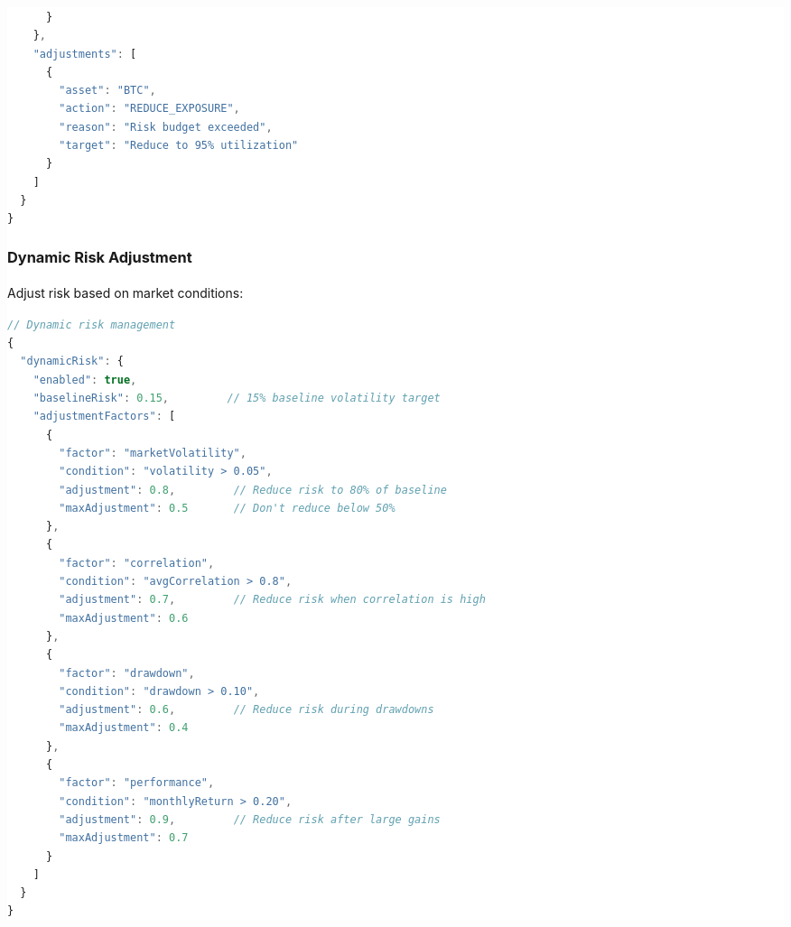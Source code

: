 ```javascript
      }
    },
    "adjustments": [
      {
        "asset": "BTC",
        "action": "REDUCE_EXPOSURE",
        "reason": "Risk budget exceeded",
        "target": "Reduce to 95% utilization"
      }
    ]
  }
}
```

### Dynamic Risk Adjustment

Adjust risk based on market conditions:

```javascript
// Dynamic risk management
{
  "dynamicRisk": {
    "enabled": true,
    "baselineRisk": 0.15,         // 15% baseline volatility target
    "adjustmentFactors": [
      {
        "factor": "marketVolatility",
        "condition": "volatility > 0.05",
        "adjustment": 0.8,         // Reduce risk to 80% of baseline
        "maxAdjustment": 0.5       // Don't reduce below 50%
      },
      {
        "factor": "correlation",
        "condition": "avgCorrelation > 0.8",
        "adjustment": 0.7,         // Reduce risk when correlation is high
        "maxAdjustment": 0.6
      },
      {
        "factor": "drawdown",
        "condition": "drawdown > 0.10",
        "adjustment": 0.6,         // Reduce risk during drawdowns
        "maxAdjustment": 0.4
      },
      {
        "factor": "performance",
        "condition": "monthlyReturn > 0.20",
        "adjustment": 0.9,         // Reduce risk after large gains
        "maxAdjustment": 0.7
      }
    ]
  }
}
```

